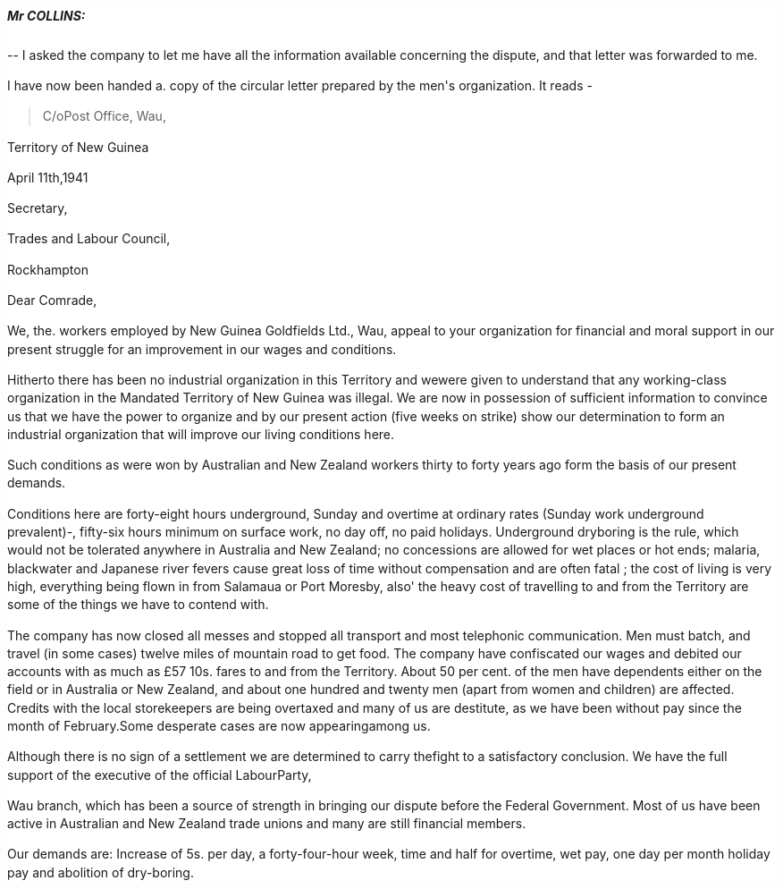##### Mr COLLINS:

-- I asked the company to let me have all the information available concerning the dispute, and that letter was forwarded to me. 

  I have now been handed a. copy of the circular letter prepared by the men's organization. It reads - 

  >C/oPost Office, Wau, 

Territory of New Guinea

April 11th,1941

Secretary,

Trades and Labour Council,

Rockhampton

Dear Comrade,

We, the. workers employed by New Guinea Goldfields Ltd., Wau, appeal to your organization for financial and moral support in our present struggle for an improvement in our wages and conditions. 

Hitherto there has been no industrial organization in this Territory and wewere given to understand that any working-class organization in the Mandated Territory of New Guinea was illegal. We are now in possession of sufficient information to convince us that we have the power to organize and by our present action (five weeks on strike) show our determination to form an industrial organization that will improve our living conditions here. 

Such conditions as were won by Australian and New Zealand workers thirty to forty years ago form the basis of our present demands. 

Conditions here are forty-eight hours underground, Sunday and overtime at ordinary rates (Sunday work underground prevalent)-, fifty-six hours minimum on surface work, no day off, no paid holidays. Underground dryboring is the rule, which would not be tolerated anywhere in Australia and New Zealand; no concessions are allowed for wet places or hot ends; malaria, blackwater and Japanese river fevers cause great loss of time without compensation and are often fatal ; the cost of living is very high, everything being flown in from Salamaua or Port Moresby, also' the heavy cost of travelling to and from the Territory are some of the things we have to contend with. 

The company has now closed all messes and stopped all transport and most telephonic communication. Men must batch, and travel (in some cases) twelve miles of mountain road to get food. The company have confiscated our wages and debited our accounts with as much as £57 10s. fares to and from the Territory. About 50 per cent. of the men have dependents either on the field or in Australia or New Zealand, and about one hundred and twenty men (apart from women and children) are affected. Credits with the local storekeepers are being overtaxed and many of us are destitute, as we have been without pay since the month of February.Some desperate cases are now appearingamong us. 

Although there is no sign of a settlement we are determined to carry thefight to a satisfactory conclusion. We have the full support  of  the executive of the official LabourParty, 

Wau branch, which has been a source of strength in bringing our dispute before the Federal Government. Most of us have been active in Australian and New Zealand trade unions and many are still financial members. 

Our demands are: Increase of 5s. per day, a forty-four-hour week, time and half for overtime, wet pay, one day per month holiday pay and abolition of dry-boring. 
